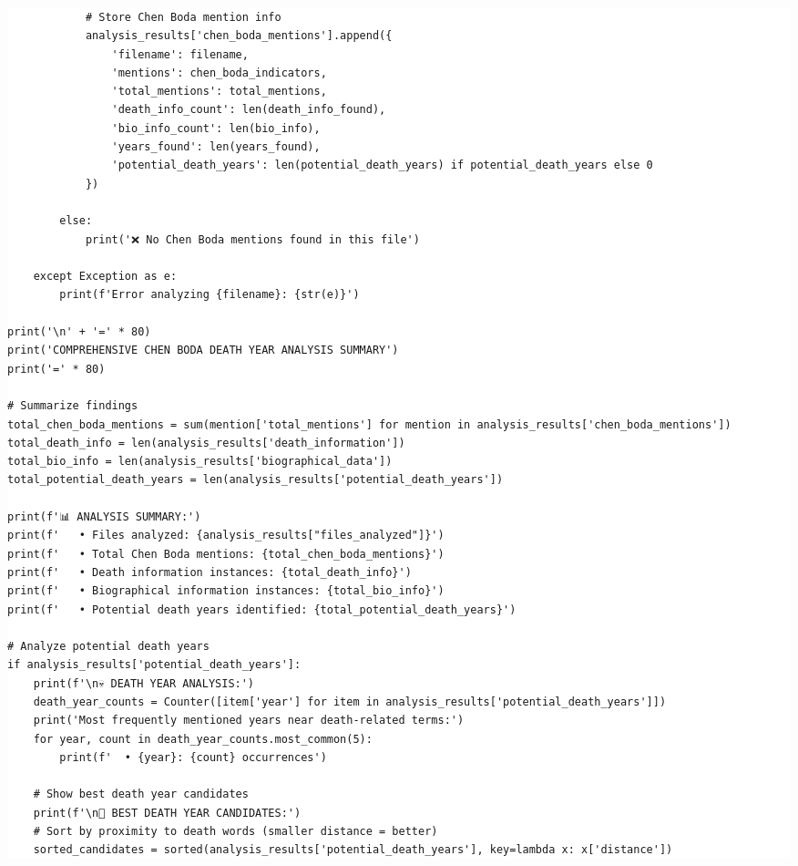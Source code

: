                 # Store Chen Boda mention info
                analysis_results['chen_boda_mentions'].append({
                    'filename': filename,
                    'mentions': chen_boda_indicators,
                    'total_mentions': total_mentions,
                    'death_info_count': len(death_info_found),
                    'bio_info_count': len(bio_info),
                    'years_found': len(years_found),
                    'potential_death_years': len(potential_death_years) if potential_death_years else 0
                })
                
            else:
                print('❌ No Chen Boda mentions found in this file')
                
        except Exception as e:
            print(f'Error analyzing {filename}: {str(e)}')
    
    print('\n' + '=' * 80)
    print('COMPREHENSIVE CHEN BODA DEATH YEAR ANALYSIS SUMMARY')
    print('=' * 80)
    
    # Summarize findings
    total_chen_boda_mentions = sum(mention['total_mentions'] for mention in analysis_results['chen_boda_mentions'])
    total_death_info = len(analysis_results['death_information'])
    total_bio_info = len(analysis_results['biographical_data'])
    total_potential_death_years = len(analysis_results['potential_death_years'])
    
    print(f'📊 ANALYSIS SUMMARY:')
    print(f'   • Files analyzed: {analysis_results["files_analyzed"]}')
    print(f'   • Total Chen Boda mentions: {total_chen_boda_mentions}')
    print(f'   • Death information instances: {total_death_info}')
    print(f'   • Biographical information instances: {total_bio_info}')
    print(f'   • Potential death years identified: {total_potential_death_years}')
    
    # Analyze potential death years
    if analysis_results['potential_death_years']:
        print(f'\n💀 DEATH YEAR ANALYSIS:')
        death_year_counts = Counter([item['year'] for item in analysis_results['potential_death_years']])
        print('Most frequently mentioned years near death-related terms:')
        for year, count in death_year_counts.most_common(5):
            print(f'  • {year}: {count} occurrences')
        
        # Show best death year candidates
        print(f'\n🎯 BEST DEATH YEAR CANDIDATES:')
        # Sort by proximity to death words (smaller distance = better)
        sorted_candidates = sorted(analysis_results['potential_death_years'], key=lambda x: x['distance'])
        